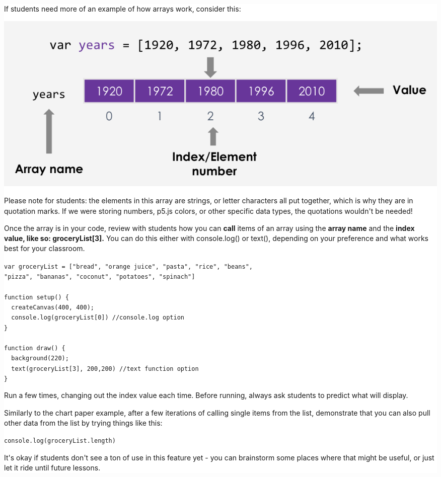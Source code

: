 If students need more of an example of how arrays work, consider this:

![Diagram of an array explaining name, elements, values, etc.](<../.gitbook/assets/Screen Shot 2022-05-20 at 10.34.08 AM.png>)

Please note for students: the elements in this array are strings, or letter characters all put together, which is why they are in quotation marks. If we were storing numbers, p5.js colors, or other specific data types, the quotations wouldn't be needed!

Once the array is in your code, review with students how you can **call** items of an array using the **array name** and the **index value, like so: groceryList\[3].** You can do this either with console.log() or text(), depending on your preference and what works best for your classroom.

```
var groceryList = ["bread", "orange juice", "pasta", "rice", "beans",
"pizza", "bananas", "coconut", "potatoes", "spinach"]

function setup() {
  createCanvas(400, 400);
  console.log(groceryList[0]) //console.log option
}

function draw() {
  background(220);
  text(groceryList[3], 200,200) //text function option
}
```

Run a few times, changing out the index value each time. Before running, always ask students to predict what will display.&#x20;

Similarly to the chart paper example, after a few iterations of calling single items from the list, demonstrate that you can also pull other data from the list by trying things like this:

```
console.log(groceryList.length)
```

It's okay if students don't see a ton of use in this feature yet - you can brainstorm some places where that might be useful, or just let it ride until future lessons.
